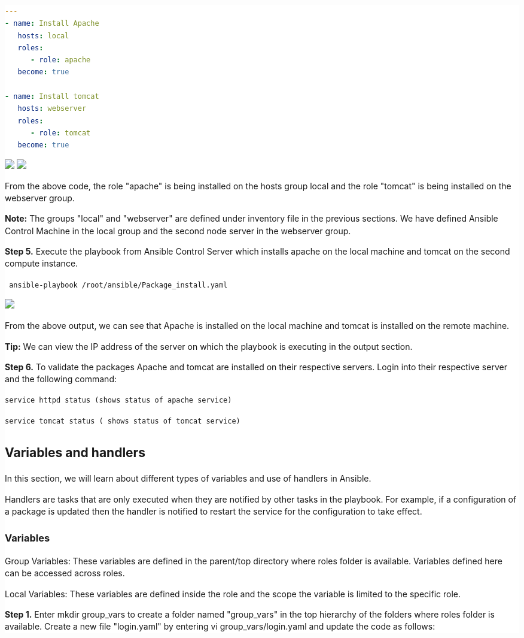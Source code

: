 ```yml
---
- name: Install Apache
   hosts: local
   roles: 
      - role: apache
   become: true

- name: Install tomcat
   hosts: webserver
   roles: 
      - role: tomcat
   become: true
```
![](https://qloudableassets.blob.core.windows.net/devops/OCI/introduction-to-ansible-playbook/images/39.jpg?st=2019-09-06T10%3A31%3A31Z&se=2022-09-07T10%3A31%3A00Z&sp=rl&sv=2018-03-28&sr=c&sig=fwljWymO6LKz5xubtKh3mAsK3r858hNP%2Bl6%2FtadP4MM%3D)
![](https://qloudableassets.blob.core.windows.net/devops/OCI/introduction-to-ansible-playbook/images/40.jpg?st=2019-09-06T10%3A31%3A31Z&se=2022-09-07T10%3A31%3A00Z&sp=rl&sv=2018-03-28&sr=c&sig=fwljWymO6LKz5xubtKh3mAsK3r858hNP%2Bl6%2FtadP4MM%3D)

From the above code, the role "apache" is being installed on the hosts group local and the role "tomcat" is being installed on the webserver group. 

**Note:** The groups "local" and "webserver" are defined under inventory file in the previous sections. We have defined Ansible Control Machine in the local group and the second node server in the webserver group.

**Step 5.**  Execute the playbook from Ansible Control Server which installs apache on the local machine and tomcat on the second compute instance. 

``` ansible-playbook /root/ansible/Package_install.yaml```

![](https://qloudableassets.blob.core.windows.net/devops/OCI/introduction-to-ansible-playbook/images/41.jpg?st=2019-09-06T10%3A31%3A31Z&se=2022-09-07T10%3A31%3A00Z&sp=rl&sv=2018-03-28&sr=c&sig=fwljWymO6LKz5xubtKh3mAsK3r858hNP%2Bl6%2FtadP4MM%3D)

From the above output, we can see that Apache is installed on the local machine and tomcat is installed on the remote machine.

**Tip:** We can view the IP address of the server on which the playbook is executing in the output section.

**Step 6.** To validate the packages Apache and tomcat are installed on their respective servers. Login into their respective server and the following command:

```service httpd status (shows status of apache service)```

```service tomcat status ( shows status of tomcat service)```

## Variables and handlers

In this section, we will learn about different types of variables and use of handlers in Ansible.

Handlers are tasks that are only executed when they are notified by other tasks in the playbook. For example, if a configuration of a package is updated then the handler is notified to restart the service for the configuration to take effect.

### Variables

Group Variables: These variables are defined in the parent/top directory where roles folder is available. Variables defined here can be accessed across roles. 

Local Variables: These variables are defined inside the role and the scope the variable is limited to the specific role. 

**Step 1.** Enter mkdir group_vars to create a folder named "group_vars"  in the top hierarchy of the folders where roles folder is available. Create a new file "login.yaml" by entering vi group_vars/login.yaml and update the code as follows:
```